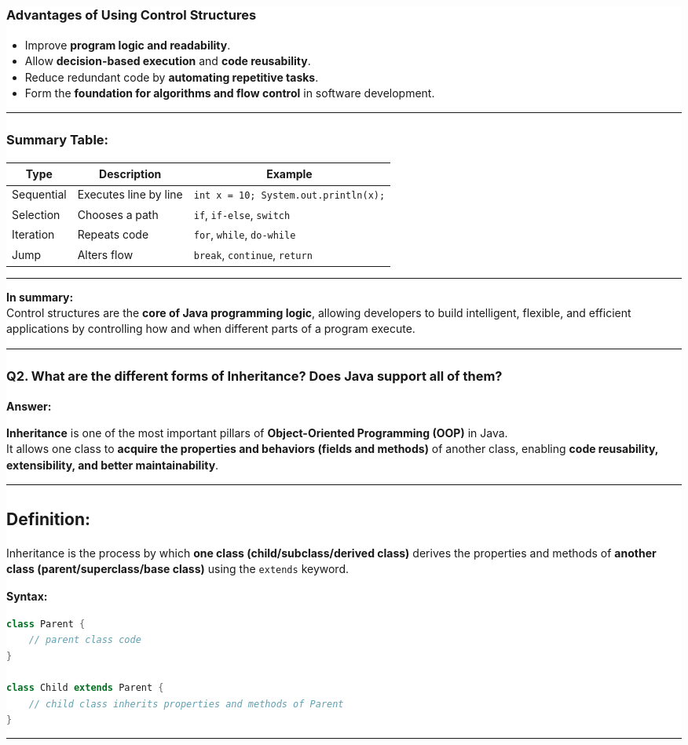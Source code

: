 
### **Advantages of Using Control Structures**
- Improve **program logic and readability**.  
- Allow **decision-based execution** and **code reusability**.  
- Reduce redundant code by **automating repetitive tasks**.  
- Form the **foundation for algorithms and flow control** in software development.

---

### **Summary Table:**

| Type | Description | Example |
|------|--------------|----------|
| Sequential | Executes line by line | `int x = 10; System.out.println(x);` |
| Selection | Chooses a path | `if`, `if-else`, `switch` |
| Iteration | Repeats code | `for`, `while`, `do-while` |
| Jump | Alters flow | `break`, `continue`, `return` |

---

**In summary:**  
Control structures are the **core of Java programming logic**, allowing developers to build intelligent, flexible, and efficient applications by controlling how and when different parts of a program execute.


 ---

 ### Q2. What are the different forms of Inheritance? Does Java support all of them?

**Answer:**

**Inheritance** is one of the most important pillars of **Object-Oriented Programming (OOP)** in Java.  
It allows one class to **acquire the properties and behaviors (fields and methods)** of another class, enabling **code reusability, extensibility, and better maintainability**.

---

## **Definition:**

Inheritance is the process by which **one class (child/subclass/derived class)** derives the properties and methods of **another class (parent/superclass/base class)** using the `extends` keyword.

**Syntax:**
```java
class Parent {
    // parent class code
}

class Child extends Parent {
    // child class inherits properties and methods of Parent
}
```

---